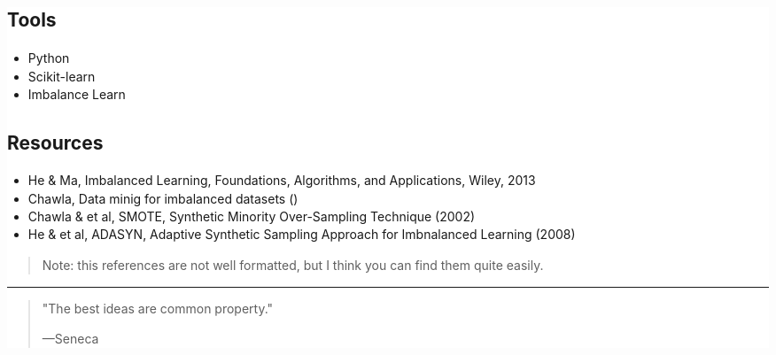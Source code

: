 ## Tools

- Python
- Scikit-learn
- Imbalance Learn

## Resources

- He & Ma, Imbalanced Learning, Foundations, Algorithms, and Applications,
  Wiley, 2013
- Chawla, Data minig for imbalanced datasets ()
- Chawla & et al, SMOTE, Synthetic Minority Over-Sampling Technique (2002)
- He & et al, ADASYN, Adaptive Synthetic Sampling Approach for Imbnalanced
  Learning (2008)

> Note: this references are not well formatted, but I think you can find them
> quite easily.

---

> "The best ideas are common property."
>
> —Seneca
